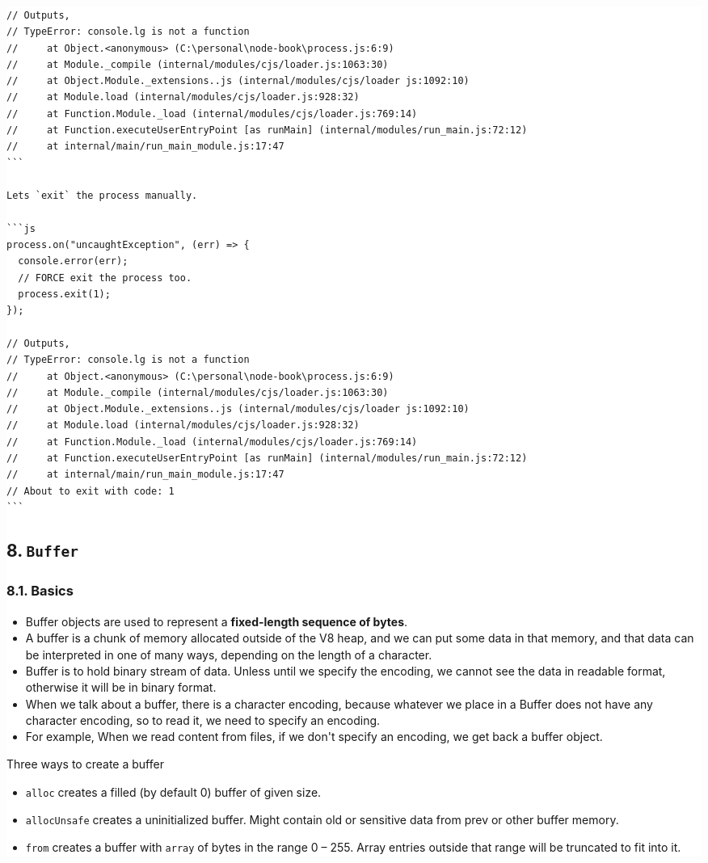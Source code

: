     // Outputs,
    // TypeError: console.lg is not a function
    //     at Object.<anonymous> (C:\personal\node-book\process.js:6:9)
    //     at Module._compile (internal/modules/cjs/loader.js:1063:30)
    //     at Object.Module._extensions..js (internal/modules/cjs/loader js:1092:10)
    //     at Module.load (internal/modules/cjs/loader.js:928:32)
    //     at Function.Module._load (internal/modules/cjs/loader.js:769:14)
    //     at Function.executeUserEntryPoint [as runMain] (internal/modules/run_main.js:72:12)
    //     at internal/main/run_main_module.js:17:47
    ```  

    Lets `exit` the process manually.

    ```js
    process.on("uncaughtException", (err) => {
      console.error(err);
      // FORCE exit the process too.
      process.exit(1);
    });

    // Outputs,
    // TypeError: console.lg is not a function
    //     at Object.<anonymous> (C:\personal\node-book\process.js:6:9)
    //     at Module._compile (internal/modules/cjs/loader.js:1063:30)
    //     at Object.Module._extensions..js (internal/modules/cjs/loader js:1092:10)
    //     at Module.load (internal/modules/cjs/loader.js:928:32)
    //     at Function.Module._load (internal/modules/cjs/loader.js:769:14)
    //     at Function.executeUserEntryPoint [as runMain] (internal/modules/run_main.js:72:12)
    //     at internal/main/run_main_module.js:17:47
    // About to exit with code: 1
    ```

## 8. `Buffer`

### 8.1. Basics

- Buffer objects are used to represent a **fixed-length sequence of bytes**.
- A buffer is a chunk of memory allocated outside of the V8 heap, and we can put some data in that memory, and that data can be interpreted in one of many ways, depending on the length of a character.
- Buffer is to hold binary stream of data. Unless until we specify the encoding, we cannot see the data in readable format, otherwise it will be in binary format.
- When we talk about a buffer, there is a character encoding, because whatever we place in a Buffer does not have any character encoding, so to read it, we need to specify an encoding.
- For example, When we read content from files, if we don't specify an encoding, we get back a buffer object.
  
Three ways to create a buffer

- `alloc` creates a filled (by default 0) buffer of given size.
- `allocUnsafe` creates a uninitialized buffer. Might contain old or sensitive data from prev or other buffer memory.
- `from` creates a buffer with `array` of bytes in the range 0 – 255. Array entries outside that range will be truncated to fit into it.


  [name]: "avinash",
  [Symbol(kCapture)]: false,
  [Symbol(RequestTimeout)]: undefined
  [Symbol(kCapture)]: false,
  [Symbol(kNeedDrain)]: false,
  [Symbol(corked)]: 0,
  [Symbol(kOutHeaders)]: null
  [Symbol(kCapture)]: false